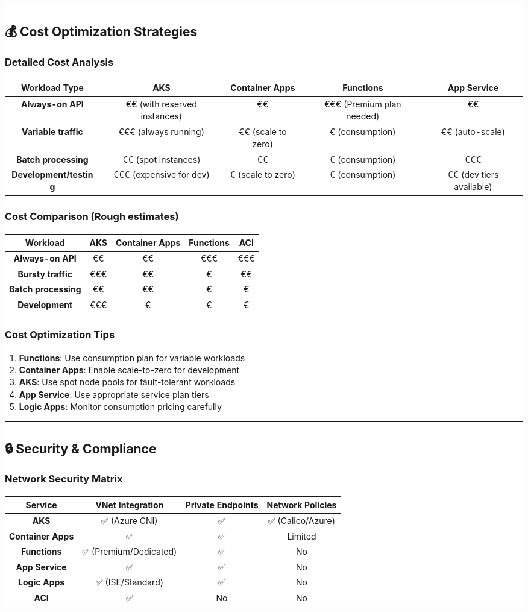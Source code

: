 -----

## 💰 Cost Optimization Strategies

### **Detailed Cost Analysis**

| Workload Type | AKS | Container Apps | Functions | App Service |
|:-------------:|:---:|:--------------:|:---------:|:-----------:|
|**Always-on API**|€€ (with reserved instances)|€€|€€€ (Premium plan needed)|€€|
|**Variable traffic**|€€€ (always running)|€€ (scale to zero)|€ (consumption)|€€ (auto-scale)|
|**Batch processing**|€€ (spot instances)|€€|€ (consumption)|€€€|
|**Development/testing**|€€€ (expensive for dev)|€ (scale to zero)|€ (consumption)|€€ (dev tiers available)|

### **Cost Comparison (Rough estimates)**

| Workload | AKS | Container Apps | Functions | ACI |
|:--------:|:---:|:--------------:|:---------:|:---:|
|**Always-on API**|€€|€€|€€€|€€€|
|**Bursty traffic**|€€€|€€|€|€€|
|**Batch processing**|€€|€€|€|€|
|**Development**|€€€|€|€|€|

### **Cost Optimization Tips**

1. **Functions**: Use consumption plan for variable workloads
2. **Container Apps**: Enable scale-to-zero for development
3. **AKS**: Use spot node pools for fault-tolerant workloads
4. **App Service**: Use appropriate service plan tiers
5. **Logic Apps**: Monitor consumption pricing carefully

-----

## 🔒 Security & Compliance

### **Network Security Matrix**

| Service | VNet Integration | Private Endpoints | Network Policies |
|:-------:|:----------------:|:-----------------:|:----------------:|
|**AKS**|✅ (Azure CNI)|✅|✅ (Calico/Azure)|
|**Container Apps**|✅|✅|Limited|
|**Functions**|✅ (Premium/Dedicated)|✅|No|
|**App Service**|✅|✅|No|
|**Logic Apps**|✅ (ISE/Standard)|✅|No|
|**ACI**|✅|No|No|
